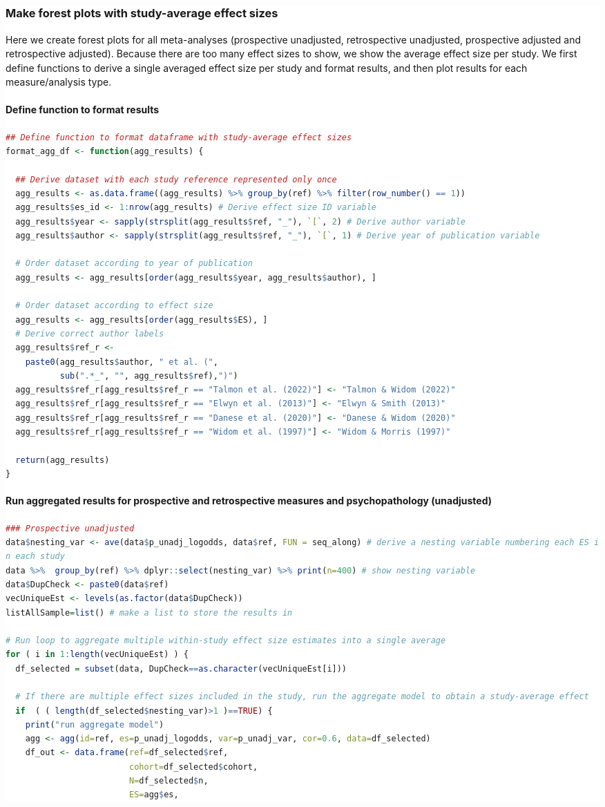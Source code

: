 ### Make forest plots with study-average effect sizes

Here we create forest plots for all meta-analyses (prospective
unadjusted, retrospective unadjusted, prospective adjusted and
retrospective adjusted). Because there are too many effect sizes to
show, we show the average effect size per study. We first define
functions to derive a single averaged effect size per study and format
results, and then plot results for each measure/analysis type.

#### Define function to format results

``` r
## Define function to format dataframe with study-average effect sizes
format_agg_df <- function(agg_results) {
  
  ## Derive dataset with each study reference represented only once
  agg_results <- as.data.frame((agg_results) %>% group_by(ref) %>% filter(row_number() == 1))
  agg_results$es_id <- 1:nrow(agg_results) # Derive effect size ID variable
  agg_results$year <- sapply(strsplit(agg_results$ref, "_"), `[`, 2) # Derive author variable
  agg_results$author <- sapply(strsplit(agg_results$ref, "_"), `[`, 1) # Derive year of publication variable
  
  # Order dataset according to year of publication
  agg_results <- agg_results[order(agg_results$year, agg_results$author), ]
  
  # Order dataset according to effect size
  agg_results <- agg_results[order(agg_results$ES), ]
  # Derive correct author labels
  agg_results$ref_r <-
    paste0(agg_results$author, " et al. (", 
           sub(".*_", "", agg_results$ref),")")
  agg_results$ref_r[agg_results$ref_r == "Talmon et al. (2022)"] <- "Talmon & Widom (2022)"
  agg_results$ref_r[agg_results$ref_r == "Elwyn et al. (2013)"] <- "Elwyn & Smith (2013)"
  agg_results$ref_r[agg_results$ref_r == "Danese et al. (2020)"] <- "Danese & Widom (2020)"
  agg_results$ref_r[agg_results$ref_r == "Widom et al. (1997)"] <- "Widom & Morris (1997)"
  
  return(agg_results)
}
```

#### Run aggregated results for prospective and retrospective measures and psychopathology (unadjusted)

``` r
### Prospective unadjusted 
data$nesting_var <- ave(data$p_unadj_logodds, data$ref, FUN = seq_along) # derive a nesting variable numbering each ES in each study
data %>%  group_by(ref) %>% dplyr::select(nesting_var) %>% print(n=400) # show nesting variable
data$DupCheck <- paste0(data$ref) 
vecUniqueEst <- levels(as.factor(data$DupCheck))
listAllSample=list() # make a list to store the results in

# Run loop to aggregate multiple within-study effect size estimates into a single average
for ( i in 1:length(vecUniqueEst) ) {
  df_selected = subset(data, DupCheck==as.character(vecUniqueEst[i])) 
  
  # If there are multiple effect sizes included in the study, run the aggregate model to obtain a study-average effect
  if  ( ( length(df_selected$nesting_var)>1 )==TRUE) {
    print("run aggregate model")
    agg <- agg(id=ref, es=p_unadj_logodds, var=p_unadj_var, cor=0.6, data=df_selected)
    df_out <- data.frame(ref=df_selected$ref, 
                         cohort=df_selected$cohort, 
                         N=df_selected$n,
                         ES=agg$es, 
```